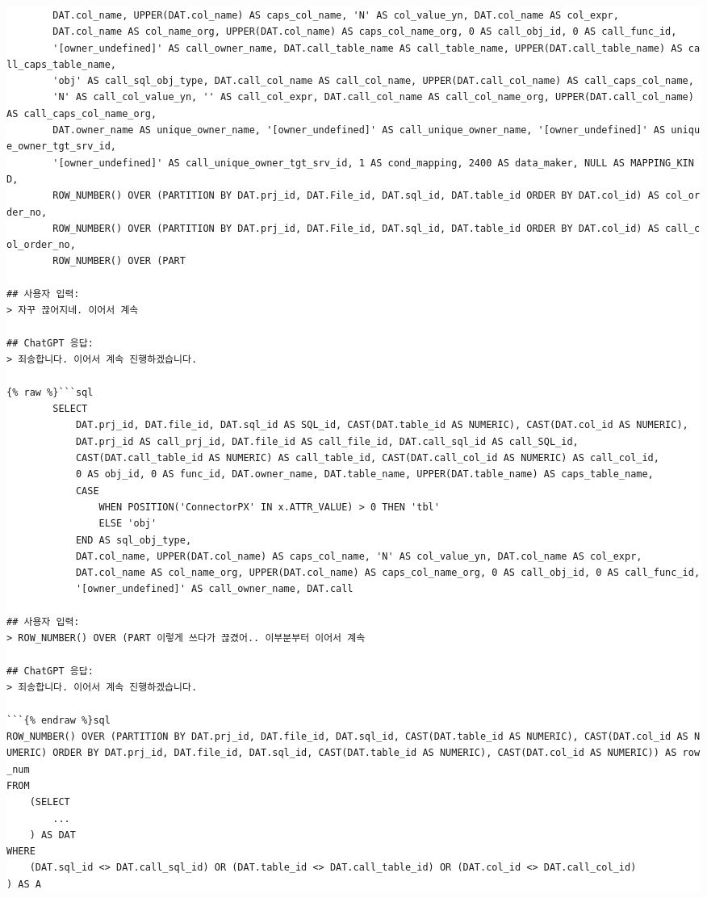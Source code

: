 ```{% endraw %}sql
		DAT.col_name, UPPER(DAT.col_name) AS caps_col_name, 'N' AS col_value_yn, DAT.col_name AS col_expr,
		DAT.col_name AS col_name_org, UPPER(DAT.col_name) AS caps_col_name_org, 0 AS call_obj_id, 0 AS call_func_id,
		'[owner_undefined]' AS call_owner_name, DAT.call_table_name AS call_table_name, UPPER(DAT.call_table_name) AS call_caps_table_name,
		'obj' AS call_sql_obj_type, DAT.call_col_name AS call_col_name, UPPER(DAT.call_col_name) AS call_caps_col_name,
		'N' AS call_col_value_yn, '' AS call_col_expr, DAT.call_col_name AS call_col_name_org, UPPER(DAT.call_col_name) AS call_caps_col_name_org,
		DAT.owner_name AS unique_owner_name, '[owner_undefined]' AS call_unique_owner_name, '[owner_undefined]' AS unique_owner_tgt_srv_id,
		'[owner_undefined]' AS call_unique_owner_tgt_srv_id, 1 AS cond_mapping, 2400 AS data_maker, NULL AS MAPPING_KIND,
		ROW_NUMBER() OVER (PARTITION BY DAT.prj_id, DAT.File_id, DAT.sql_id, DAT.table_id ORDER BY DAT.col_id) AS col_order_no,
		ROW_NUMBER() OVER (PARTITION BY DAT.prj_id, DAT.File_id, DAT.sql_id, DAT.table_id ORDER BY DAT.col_id) AS call_col_order_no,
		ROW_NUMBER() OVER (PART

## 사용자 입력:
> 자꾸 끊어지네. 이어서 계속

## ChatGPT 응답:
> 죄송합니다. 이어서 계속 진행하겠습니다.

{% raw %}```sql
		SELECT
			DAT.prj_id, DAT.file_id, DAT.sql_id AS SQL_id, CAST(DAT.table_id AS NUMERIC), CAST(DAT.col_id AS NUMERIC),
			DAT.prj_id AS call_prj_id, DAT.file_id AS call_file_id, DAT.call_sql_id AS call_SQL_id,
			CAST(DAT.call_table_id AS NUMERIC) AS call_table_id, CAST(DAT.call_col_id AS NUMERIC) AS call_col_id,
			0 AS obj_id, 0 AS func_id, DAT.owner_name, DAT.table_name, UPPER(DAT.table_name) AS caps_table_name,
			CASE
				WHEN POSITION('ConnectorPX' IN x.ATTR_VALUE) > 0 THEN 'tbl'
				ELSE 'obj'
			END AS sql_obj_type,
			DAT.col_name, UPPER(DAT.col_name) AS caps_col_name, 'N' AS col_value_yn, DAT.col_name AS col_expr,
			DAT.col_name AS col_name_org, UPPER(DAT.col_name) AS caps_col_name_org, 0 AS call_obj_id, 0 AS call_func_id,
			'[owner_undefined]' AS call_owner_name, DAT.call

## 사용자 입력:
> ROW_NUMBER() OVER (PART 이렇게 쓰다가 끊겼어.. 이부분부터 이어서 계속

## ChatGPT 응답:
> 죄송합니다. 이어서 계속 진행하겠습니다.

```{% endraw %}sql
ROW_NUMBER() OVER (PARTITION BY DAT.prj_id, DAT.file_id, DAT.sql_id, CAST(DAT.table_id AS NUMERIC), CAST(DAT.col_id AS NUMERIC) ORDER BY DAT.prj_id, DAT.file_id, DAT.sql_id, CAST(DAT.table_id AS NUMERIC), CAST(DAT.col_id AS NUMERIC)) AS row_num
FROM
	(SELECT
		...
	) AS DAT
WHERE
	(DAT.sql_id <> DAT.call_sql_id) OR (DAT.table_id <> DAT.call_table_id) OR (DAT.col_id <> DAT.call_col_id)
) AS A
```